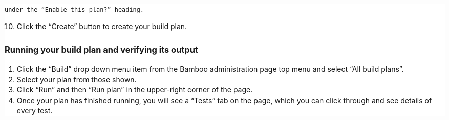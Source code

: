    under the “Enable this plan?” heading.
10. Click the “Create” button to create your build plan.

### Running your build plan and verifying its output

1.  Click the “Build” drop down menu item from the Bamboo administration page
    top menu and select “All build plans”.
2.  Select your plan from those shown.
3.  Click “Run” and then “Run plan” in the upper-right corner of the page.
4.  Once your plan has finished running, you will see a “Tests” tab on the page,
    which you can click through and see details of every test.
